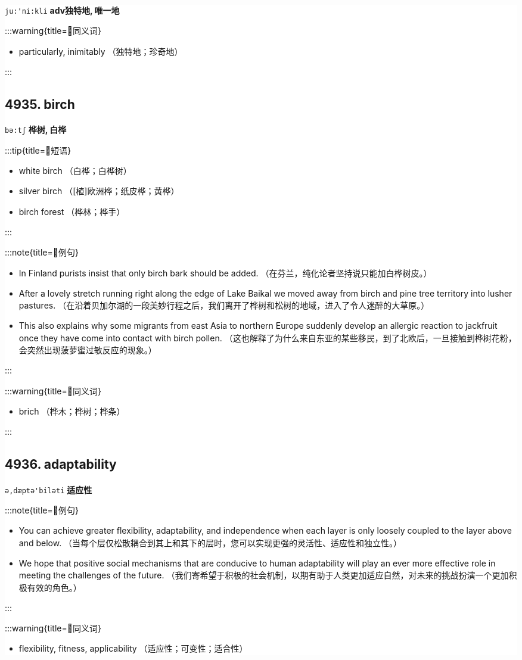 `ju:'ni:kli`  **adv独特地, 唯一地**

:::warning{title=🤔同义词}

- particularly, inimitably （独特地；珍奇地）

:::


## 4935. birch

`bə:tʃ`  **桦树, 白桦**

:::tip{title=🤩短语}

- white birch （白桦；白桦树）

- silver birch （[植]欧洲桦；纸皮桦；黄桦）

- birch forest （桦林；桦手）

:::

:::note{title=🎤例句}

- In Finland purists insist that only birch bark should be added. （在芬兰，纯化论者坚持说只能加白桦树皮。）

- After a lovely stretch running right along the edge of Lake Baikal we moved away from birch and pine tree territory into lusher pastures. （在沿着贝加尔湖的一段美妙行程之后，我们离开了桦树和松树的地域，进入了令人迷醉的大草原。）

- This also explains why some migrants from east Asia to northern Europe suddenly develop an allergic reaction to jackfruit once they have come into contact with birch pollen. （这也解释了为什么来自东亚的某些移民，到了北欧后，一旦接触到桦树花粉，会突然出现菠萝蜜过敏反应的现象。）

:::

:::warning{title=🤔同义词}

- brich （桦木；桦树；桦条）

:::


## 4936. adaptability

`ə,dæptə'biləti`  **适应性**

:::note{title=🎤例句}

- You can achieve greater flexibility, adaptability, and independence when each layer is only loosely coupled to the layer above and below. （当每个层仅松散耦合到其上和其下的层时，您可以实现更强的灵活性、适应性和独立性。）

- We hope that positive social mechanisms that are conducive to human adaptability will play an ever more effective role in meeting the challenges of the future. （我们寄希望于积极的社会机制，以期有助于人类更加适应自然，对未来的挑战扮演一个更加积极有效的角色。）

:::

:::warning{title=🤔同义词}

- flexibility, fitness, applicability （适应性；可变性；适合性）
